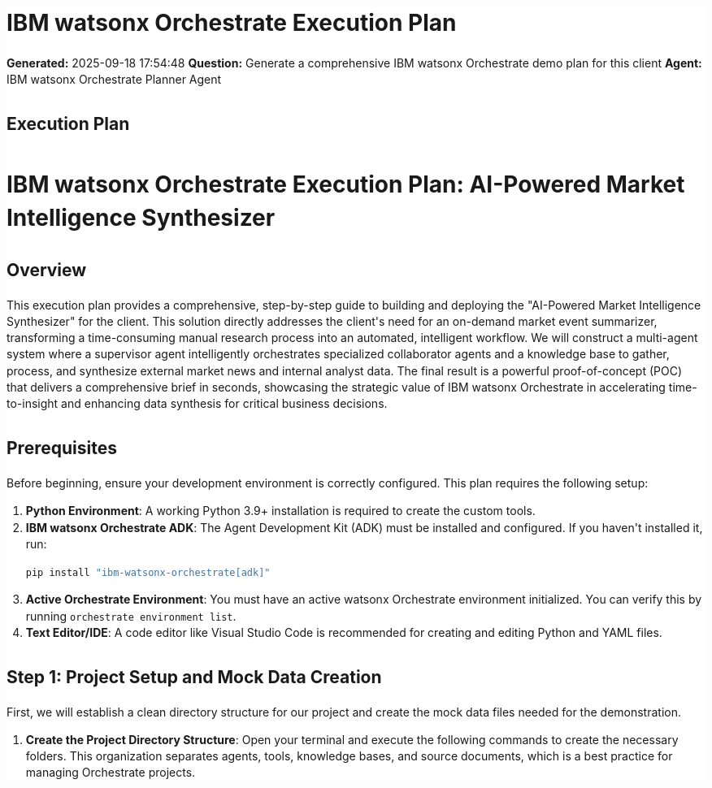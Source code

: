 # IBM watsonx Orchestrate Execution Plan

**Generated:** 2025-09-18 17:54:48
**Question:** Generate a comprehensive IBM watsonx Orchestrate demo plan for this client
**Agent:** IBM watsonx Orchestrate Planner Agent

## Execution Plan

# IBM watsonx Orchestrate Execution Plan: AI-Powered Market Intelligence Synthesizer

## Overview

This execution plan provides a comprehensive, step-by-step guide to building and deploying the "AI-Powered Market Intelligence Synthesizer" for the client. This solution directly addresses the client's need for an on-demand market event summarizer, transforming a time-consuming manual research process into an automated, intelligent workflow. We will construct a multi-agent system where a supervisor agent intelligently orchestrates specialized collaborator agents and a knowledge base to gather, process, and synthesize external market news and internal analyst data. The final result is a powerful proof-of-concept (POC) that delivers a comprehensive brief in seconds, showcasing the strategic value of IBM watsonx Orchestrate in accelerating time-to-insight and enhancing data synthesis for critical business decisions.

## Prerequisites

Before beginning, ensure your development environment is correctly configured. This plan requires the following setup:

1.  **Python Environment**: A working Python 3.9+ installation is required to create the custom tools.
2.  **IBM watsonx Orchestrate ADK**: The Agent Development Kit (ADK) must be installed and configured. If you haven't installed it, run:
    ```bash
    pip install "ibm-watsonx-orchestrate[adk]"
    ```
3.  **Active Orchestrate Environment**: You must have an active watsonx Orchestrate environment initialized. You can verify this by running `orchestrate environment list`.
4.  **Text Editor/IDE**: A code editor like Visual Studio Code is recommended for creating and editing Python and YAML files.

## Step 1: Project Setup and Mock Data Creation

First, we will establish a clean directory structure for our project and create the mock data files needed for the demonstration.

1.  **Create the Project Directory Structure**:
    Open your terminal and execute the following commands to create the necessary folders. This organization separates agents, tools, knowledge bases, and source documents, which is a best practice for managing Orchestrate projects.
